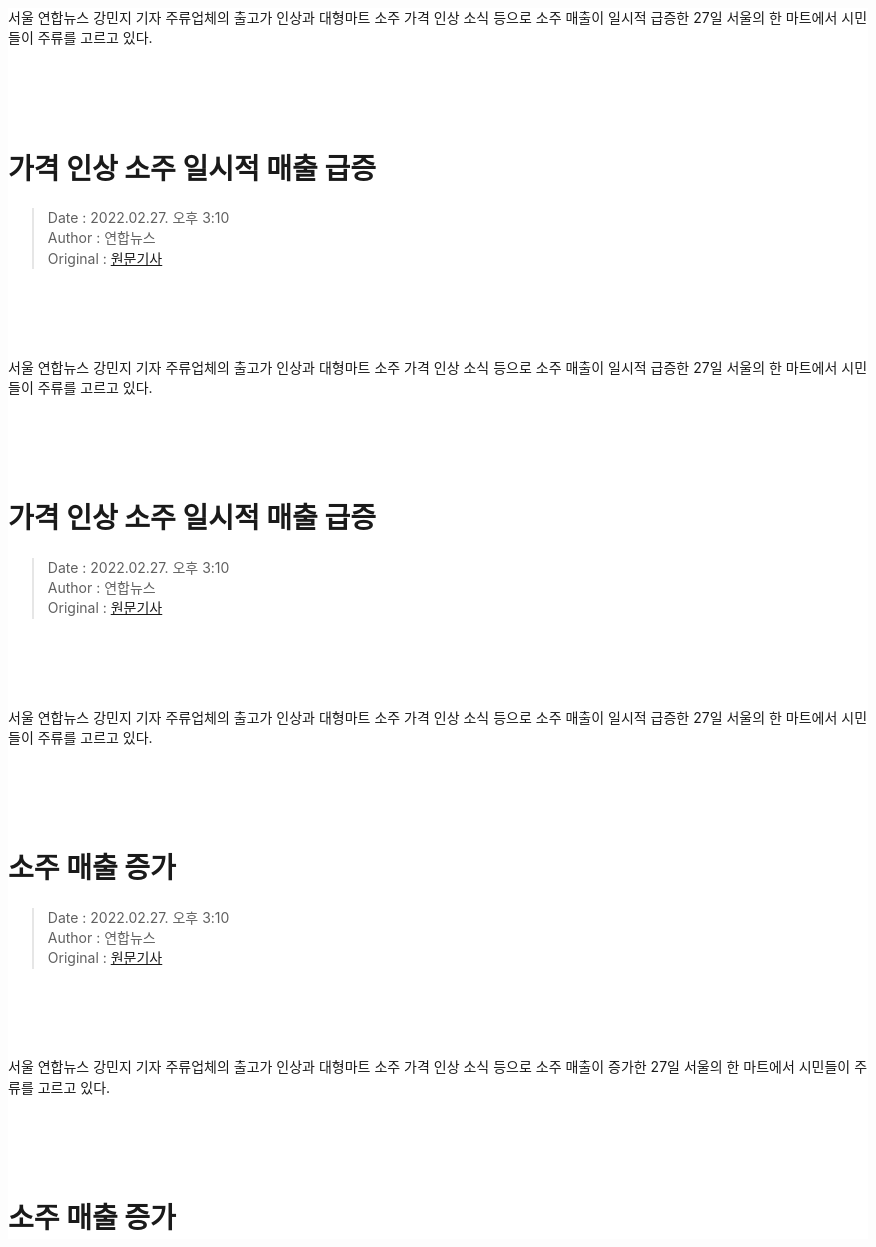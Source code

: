 서울 연합뉴스 강민지 기자 주류업체의 출고가 인상과 대형마트 소주 가격 인상 소식 등으로 소주 매출이 일시적 급증한 27일 서울의 한 마트에서 시민들이 주류를 고르고 있다.  
<br/><br/><br/>  

  
# 가격 인상 소주 일시적 매출 급증  
  
> Date : 2022.02.27. 오후 3:10  
> Author : 연합뉴스  
> Original : [원문기사](https://news.naver.com/main/read.naver?mode=LSD&mid=sec&sid1=101&oid=001&aid=0013016049)  
<br/>  
  
<img alt="" src="https://imgnews.pstatic.net/image/001/2022/02/27/PYH2022022707830001300_P4_20220227151010827.jpg?type=w647"/>  
<br/><br/>  
  
서울 연합뉴스 강민지 기자 주류업체의 출고가 인상과 대형마트 소주 가격 인상 소식 등으로 소주 매출이 일시적 급증한 27일 서울의 한 마트에서 시민들이 주류를 고르고 있다.  
<br/><br/><br/>  

  
# 가격 인상 소주 일시적 매출 급증  
  
> Date : 2022.02.27. 오후 3:10  
> Author : 연합뉴스  
> Original : [원문기사](https://news.naver.com/main/read.naver?mode=LSD&mid=sec&sid1=101&oid=001&aid=0013016048)  
<br/>  
  
<img alt="" src="https://imgnews.pstatic.net/image/001/2022/02/27/PYH2022022707820001300_P4_20220227151010132.jpg?type=w647"/>  
<br/><br/>  
  
서울 연합뉴스 강민지 기자 주류업체의 출고가 인상과 대형마트 소주 가격 인상 소식 등으로 소주 매출이 일시적 급증한 27일 서울의 한 마트에서 시민들이 주류를 고르고 있다.  
<br/><br/><br/>  

  
# 소주 매출 증가  
  
> Date : 2022.02.27. 오후 3:10  
> Author : 연합뉴스  
> Original : [원문기사](https://news.naver.com/main/read.naver?mode=LSD&mid=sec&sid1=101&oid=001&aid=0013016047)  
<br/>  
  
<img alt="" src="https://imgnews.pstatic.net/image/001/2022/02/27/PYH2022022707810001300_P4_20220227151009460.jpg?type=w647"/>  
<br/><br/>  
  
서울 연합뉴스 강민지 기자 주류업체의 출고가 인상과 대형마트 소주 가격 인상 소식 등으로 소주 매출이 증가한 27일 서울의 한 마트에서 시민들이 주류를 고르고 있다.  
<br/><br/><br/>  

  
# 소주 매출 증가  
  